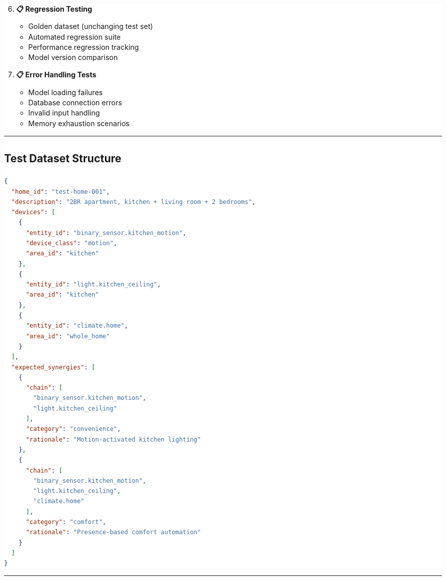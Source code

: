 6. **📋 Regression Testing**
   - Golden dataset (unchanging test set)
   - Automated regression suite
   - Performance regression tracking
   - Model version comparison

7. **📋 Error Handling Tests**
   - Model loading failures
   - Database connection errors
   - Invalid input handling
   - Memory exhaustion scenarios

---

## Test Dataset Structure

```json
{
  "home_id": "test-home-001",
  "description": "2BR apartment, kitchen + living room + 2 bedrooms",
  "devices": [
    {
      "entity_id": "binary_sensor.kitchen_motion",
      "device_class": "motion",
      "area_id": "kitchen"
    },
    {
      "entity_id": "light.kitchen_ceiling",
      "area_id": "kitchen"
    },
    {
      "entity_id": "climate.home",
      "area_id": "whole_home"
    }
  ],
  "expected_synergies": [
    {
      "chain": [
        "binary_sensor.kitchen_motion",
        "light.kitchen_ceiling"
      ],
      "category": "convenience",
      "rationale": "Motion-activated kitchen lighting"
    },
    {
      "chain": [
        "binary_sensor.kitchen_motion",
        "light.kitchen_ceiling",
        "climate.home"
      ],
      "category": "comfort",
      "rationale": "Presence-based comfort automation"
    }
  ]
}
```

---